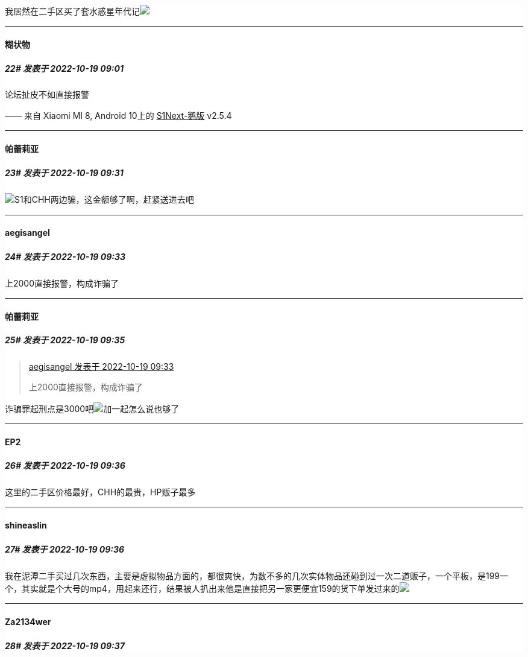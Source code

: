 我居然在二手区买了套水惑星年代记<img src="https://static.saraba1st.com/image/smiley/face2017/031.png" referrerpolicy="no-referrer">

*****

####  糊状物  
##### 22#       发表于 2022-10-19 09:01

论坛扯皮不如直接报警

—— 来自 Xiaomi MI 8, Android 10上的 [S1Next-鹅版](https://github.com/ykrank/S1-Next/releases) v2.5.4

*****

####  帕蕾莉亚  
##### 23#       发表于 2022-10-19 09:31

<img src="https://static.saraba1st.com/image/smiley/face2017/037.png" referrerpolicy="no-referrer">S1和CHH两边骗，这金额够了啊，赶紧送进去吧

*****

####  aegisangel  
##### 24#       发表于 2022-10-19 09:33

上2000直接报警，构成诈骗了

*****

####  帕蕾莉亚  
##### 25#       发表于 2022-10-19 09:35

<blockquote><a href="httphttps://bbs.saraba1st.com/2b/forum.php?mod=redirect&amp;goto=findpost&amp;pid=57983791&amp;ptid=2100366" target="_blank">aegisangel 发表于 2022-10-19 09:33</a>

上2000直接报警，构成诈骗了</blockquote>
诈骗罪起刑点是3000吧<img src="https://static.saraba1st.com/image/smiley/face2017/053.png" referrerpolicy="no-referrer">加一起怎么说也够了

*****

####  EP2  
##### 26#       发表于 2022-10-19 09:36

这里的二手区价格最好，CHH的最贵，HP贩子最多

*****

####  shineaslin  
##### 27#       发表于 2022-10-19 09:36

我在泥潭二手买过几次东西，主要是虚拟物品方面的，都很爽快，为数不多的几次实体物品还碰到过一次二道贩子，一个平板，是199一个，其实就是个大号的mp4，用起来还行，结果被人扒出来他是直接把另一家更便宜159的货下单发过来的<img src="https://static.saraba1st.com/image/smiley/face2017/001.png" referrerpolicy="no-referrer">

*****

####  Za2134wer  
##### 28#       发表于 2022-10-19 09:37
